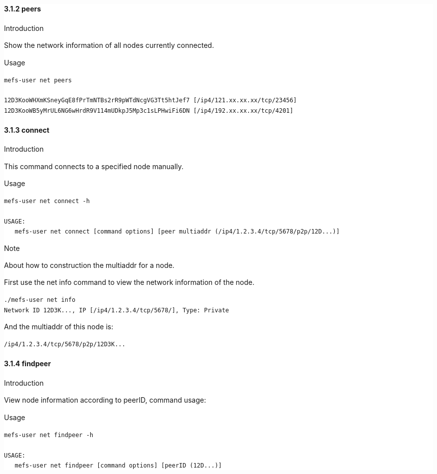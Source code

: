 #### 3.1.2 peers

Introduction

Show the network information of all nodes currently connected.

Usage

```shell
mefs-user net peers

12D3KooWHXmKSneyGqE8fPrTmNTBs2rR9pWTdNcgVG3Tt5htJef7 [/ip4/121.xx.xx.xx/tcp/23456]
12D3KooWB5yMrUL6NG6wHrdR9V114mUDkpJ5Mp3c1sLPHwiFi6DN [/ip4/192.xx.xx.xx/tcp/4201]
```

#### 3.1.3 connect

Introduction

This command connects to a specified node manually.

Usage

```shell 
mefs-user net connect -h

USAGE:
   mefs-user net connect [command options] [peer multiaddr (/ip4/1.2.3.4/tcp/5678/p2p/12D...)]
```

Note

About how to construction the multiaddr for a node.

First use the net info command to view the network information of the node.

```shell
./mefs-user net info
Network ID 12D3K..., IP [/ip4/1.2.3.4/tcp/5678/], Type: Private
```

And the multiaddr of this node is:

```shell
/ip4/1.2.3.4/tcp/5678/p2p/12D3K...
```

#### 3.1.4 findpeer

Introduction

View node information according to peerID, command usage:

Usage

```shell
mefs-user net findpeer -h

USAGE:
   mefs-user net findpeer [command options] [peerID (12D...)]
```

